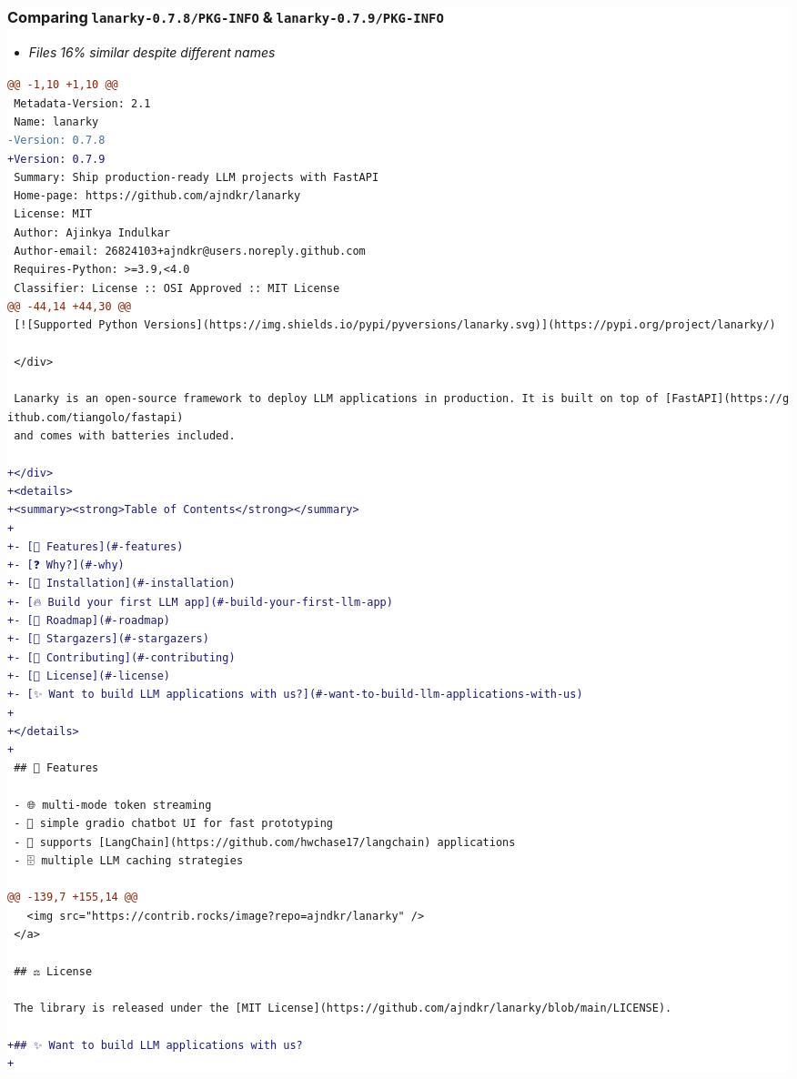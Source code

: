 
### Comparing `lanarky-0.7.8/PKG-INFO` & `lanarky-0.7.9/PKG-INFO`

 * *Files 16% similar despite different names*

```diff
@@ -1,10 +1,10 @@
 Metadata-Version: 2.1
 Name: lanarky
-Version: 0.7.8
+Version: 0.7.9
 Summary: Ship production-ready LLM projects with FastAPI
 Home-page: https://github.com/ajndkr/lanarky
 License: MIT
 Author: Ajinkya Indulkar
 Author-email: 26824103+ajndkr@users.noreply.github.com
 Requires-Python: >=3.9,<4.0
 Classifier: License :: OSI Approved :: MIT License
@@ -44,14 +44,30 @@
 [![Supported Python Versions](https://img.shields.io/pypi/pyversions/lanarky.svg)](https://pypi.org/project/lanarky/)
 
 </div>
 
 Lanarky is an open-source framework to deploy LLM applications in production. It is built on top of [FastAPI](https://github.com/tiangolo/fastapi)
 and comes with batteries included.
 
+</div>
+<details>
+<summary><strong>Table of Contents</strong></summary>
+
+- [🚀 Features](#-features)
+- [❓ Why?](#-why)
+- [💾 Installation](#-installation)
+- [🔥 Build your first LLM app](#-build-your-first-llm-app)
+- [📍 Roadmap](#-roadmap)
+- [🤩 Stargazers](#-stargazers)
+- [🤝 Contributing](#-contributing)
+- [📝 License](#-license)
+- [✨ Want to build LLM applications with us?](#-want-to-build-llm-applications-with-us)
+
+</details>
+
 ## 🚀 Features
 
 - 🌐 multi-mode token streaming
 - 💬 simple gradio chatbot UI for fast prototyping
 - 🔗 supports [LangChain](https://github.com/hwchase17/langchain) applications
 - 🗄️ multiple LLM caching strategies
 
@@ -139,7 +155,14 @@
   <img src="https://contrib.rocks/image?repo=ajndkr/lanarky" />
 </a>
 
 ## ⚖️ License
 
 The library is released under the [MIT License](https://github.com/ajndkr/lanarky/blob/main/LICENSE).
 
+## ✨ Want to build LLM applications with us?
+
```